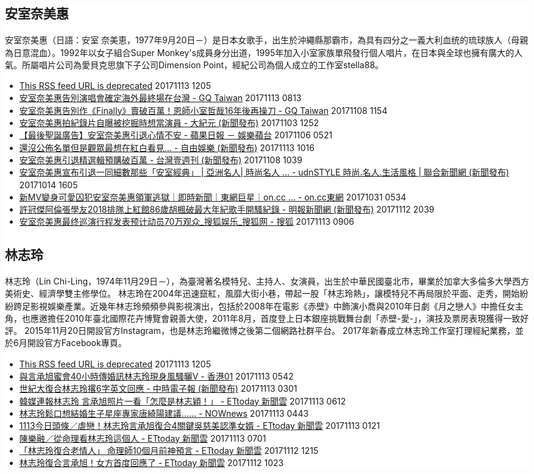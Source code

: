 ## 安室奈美惠

安室奈美惠（日語：安室 奈美恵，1977年9月20日－）是日本女歌手，出生於沖繩縣那霸市，為具有四分之一義大利血统的琉球族人（母親為日意混血）。1992年以女子組合Super Monkey's成員身分出道，1995年加入小室家族單飛發行個人唱片，在日本與全球也擁有廣大的人氣。所屬唱片公司為愛貝克思旗下子公司Dimension Point，經紀公司為個人成立的工作室stella88。
- [This RSS feed URL is deprecated](0 "This RSS feed URL is deprecated") 20171113 1205
- [安室奈美惠告別演唱會確定海外最終場在台灣 - GQ Taiwan](https://www.gq.com.tw/entertainment/culture/content-34291.html "安室奈美惠告別演唱會確定海外最終場在台灣 - GQ Taiwan") 20171113 0813
- [安室奈美惠告別作《Finally》賣破百萬！恩師小室哲哉16年後再操刀 - GQ Taiwan](https://www.gq.com.tw/entertainment/culture/content-34240.html "安室奈美惠告別作《Finally》賣破百萬！恩師小室哲哉16年後再操刀 - GQ Taiwan") 20171108 1154
- [安室奈美惠拍紀錄片自曝被挖掘時想當演員 - 大紀元 (新聞發布)](http://www.epochtimes.com/b5/17/11/3/n9802349.htm "安室奈美惠拍紀錄片自曝被挖掘時想當演員 - 大紀元 (新聞發布)") 20171103 1252
- [【最後聖誕廣告】安室奈美惠引退心情不安 - 蘋果日報 － 娛樂蘋台](https://hk.entertainment.appledaily.com/enews/realtime/article/20171106/57424042 "【最後聖誕廣告】安室奈美惠引退心情不安 - 蘋果日報 － 娛樂蘋台") 20171106 0521
- [還沒公佈名單但是觀眾最想在紅白看見… - 自由娛樂 (新聞發布)](http://ent.ltn.com.tw/news/breakingnews/2252411 "還沒公佈名單但是觀眾最想在紅白看見… - 自由娛樂 (新聞發布)") 20171113 1016
- [安室奈美惠引退精選輯預購破百萬 - 台灣壹週刊 (新聞發布)](http://www.nextmag.com.tw/realtimenews/news/364762 "安室奈美惠引退精選輯預購破百萬 - 台灣壹週刊 (新聞發布)") 20171108 1039
- [安室奈美惠宣布引退一同細數那些「安室經典」 | 亞洲名人| 時尚名人 ... - udnSTYLE 時尚.名人.生活風格 | 聯合新聞網 (新聞發布)](https://style.udn.com/style/story/8065/2751092 "安室奈美惠宣布引退一同細數那些「安室經典」 | 亞洲名人| 時尚名人 ... - udnSTYLE 時尚.名人.生活風格 | 聯合新聞網 (新聞發布)") 20171014 1605
- [新MV變身可愛囚犯安室奈美惠領軍逃獄｜即時新聞｜東網巨星｜on.cc ... - on.cc東網](http://hk.on.cc/hk/bkn/cnt/entertainment/20171031/bkn-20171031125253668-1031_00862_001.html "新MV變身可愛囚犯安室奈美惠領軍逃獄｜即時新聞｜東網巨星｜on.cc ... - on.cc東網") 20171031 0534
- [許冠傑阿倫張學友2018排隊上紅館86歲胡楓破最大年紀歌手開騷紀錄 - 明報新聞網 (新聞發布)](https://news.mingpao.com/pns/dailynews/web_tc/article/20171113/s00016/1510509505275 "許冠傑阿倫張學友2018排隊上紅館86歲胡楓破最大年紀歌手開騷紀錄 - 明報新聞網 (新聞發布)") 20171112 2039
- [安室奈美惠最终巡演行程发表预计动员70万观众_搜狐娱乐_搜狐网 - 搜狐](http://www.sohu.com/a/204073201_126202 "安室奈美惠最终巡演行程发表预计动员70万观众_搜狐娱乐_搜狐网 - 搜狐") 20171113 0906

## 林志玲

林志玲（Lin Chi-Ling，1974年11月29日－），為臺灣著名模特兒、主持人、女演員，出生於中華民國臺北市，畢業於加拿大多倫多大學西方美術史、經濟學雙主修學位。
林志玲在2004年迅速竄紅，風靡大街小巷，帶起一股「林志玲熱」，讓模特兒不再局限於平面、走秀，開始紛紛跨足影視娛樂產業。近幾年林志玲頻頻參與影視演出，包括於2008年在電影《赤壁》中飾演小喬與2010年日劇《月之戀人》中擔任女主角，也應邀擔任2010年臺北國際花卉博覽會親善大使，2011年8月，首度登上日本銀座挑戰舞台劇「赤壁-愛-」，演技及票房表現獲得一致好評。
2015年11月20日開設官方Instagram，也是林志玲繼微博之後第二個網路社群平台。 2017年新春成立林志玲工作室打理經紀業務，並於6月開設官方Facebook專頁。
- [This RSS feed URL is deprecated](0 "This RSS feed URL is deprecated") 20171113 1205
- [與言承旭蜜會40小時傳婚訊林志玲現身風騷曬V - 香港01](https://www.hk01.com/%E5%A8%9B%E6%A8%82/133030/%E8%88%87%E8%A8%80%E6%89%BF%E6%97%AD%E8%9C%9C%E6%9C%8340%E5%B0%8F%E6%99%82%E5%82%B3%E5%A9%9A%E8%A8%8A-%E6%9E%97%E5%BF%97%E7%8E%B2%E7%8F%BE%E8%BA%AB%E9%A2%A8%E9%A8%B7%E6%9B%ACV "與言承旭蜜會40小時傳婚訊林志玲現身風騷曬V - 香港01") 20171113 0542
- [世紀大復合林志玲撂6字英文回應 - 中時電子報 (新聞發布)](http://www.chinatimes.com/realtimenews/20171113002134-260404 "世紀大復合林志玲撂6字英文回應 - 中時電子報 (新聞發布)") 20171113 0301
- [韓媒連報林志玲  言承旭照片一看「怎麼是林志穎！」 - ETtoday 新聞雲](https://star.ettoday.net/news/1051280?t=%E9%9F%93%E5%AA%92%E9%80%A3%E5%A0%B1%E6%9E%97%E5%BF%97%E7%8E%B2%E2%9D%A4%E8%A8%80%E6%89%BF%E6%97%AD%E3%80%80%E7%85%A7%E7%89%87%E4%B8%80%E7%9C%8B%E3%80%8C%E6%80%8E%E9%BA%BC%E6%98%AF%E6%9E%97%E5%BF%97%E7%A9%8E%EF%BC%81%E3%80%8D "韓媒連報林志玲  言承旭照片一看「怎麼是林志穎！」 - ETtoday 新聞雲") 20171113 0612
- [林志玲鬆口想結婚生子星座專家唐綺陽建議…… - NOWnews](https://www.nownews.com/news/20171113/2643130 "林志玲鬆口想結婚生子星座專家唐綺陽建議…… - NOWnews") 20171113 0443
- [1113今日頭條／虐戀！林志玲言承旭復合4關鍵吳慈美認準女婿 - ETtoday 新聞雲](https://www.ettoday.net/news/20171113/1051017.htm?t=1113%E4%BB%8A%E6%97%A5%E9%A0%AD%E6%A2%9D%EF%BC%8F%E8%99%90%E6%88%80%EF%BC%81%E6%9E%97%E5%BF%97%E7%8E%B2%E8%A8%80%E6%89%BF%E6%97%AD%E5%BE%A9%E5%90%884%E9%97%9C%E9%8D%B5%E3%80%80%E5%90%B3%E6%85%88%E7%BE%8E%E8%AA%8D%E6%BA%96%E5%A5%B3%E5%A9%BF "1113今日頭條／虐戀！林志玲言承旭復合4關鍵吳慈美認準女婿 - ETtoday 新聞雲") 20171113 0121
- [陳樂融／從命理看林志玲這個人 - ETtoday 新聞雲](https://star.ettoday.net/news/1051252?t=%E9%99%B3%E6%A8%82%E8%9E%8D%EF%BC%8F%E5%BE%9E%E5%91%BD%E7%90%86%E7%9C%8B%E6%9E%97%E5%BF%97%E7%8E%B2%E9%80%99%E5%80%8B%E4%BA%BA "陳樂融／從命理看林志玲這個人 - ETtoday 新聞雲") 20171113 0701
- [「林志玲復合老情人」 命理師10個月前神預言 - ETtoday 新聞雲](https://star.ettoday.net/news/1050866?t=%E3%80%8C%E6%9E%97%E5%BF%97%E7%8E%B2%E5%BE%A9%E5%90%88%E8%80%81%E6%83%85%E4%BA%BA%E3%80%8D%E3%80%80%E5%91%BD%E7%90%86%E5%B8%AB10%E5%80%8B%E6%9C%88%E5%89%8D%E7%A5%9E%E9%A0%90%E8%A8%80 "「林志玲復合老情人」 命理師10個月前神預言 - ETtoday 新聞雲") 20171112 1215
- [林志玲復合言承旭！女方首度回應了 - ETtoday 新聞雲](https://star.ettoday.net/news/1050831?t=%E6%9E%97%E5%BF%97%E7%8E%B2%E5%BE%A9%E5%90%88%E8%A8%80%E6%89%BF%E6%97%AD%EF%BC%81%E5%A5%B3%E6%96%B9%E9%A6%96%E5%BA%A6%E5%9B%9E%E6%87%89%E4%BA%86 "林志玲復合言承旭！女方首度回應了 - ETtoday 新聞雲") 20171112 1023